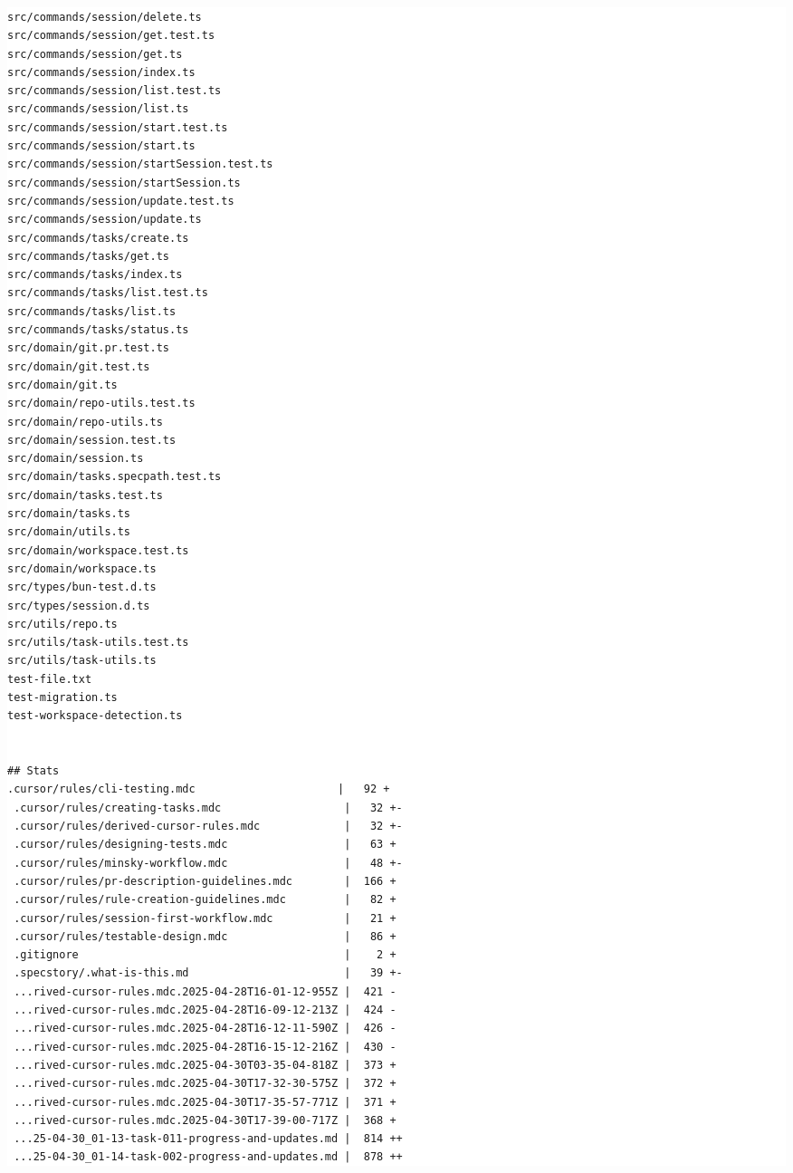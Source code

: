 ```
src/commands/session/delete.ts
src/commands/session/get.test.ts
src/commands/session/get.ts
src/commands/session/index.ts
src/commands/session/list.test.ts
src/commands/session/list.ts
src/commands/session/start.test.ts
src/commands/session/start.ts
src/commands/session/startSession.test.ts
src/commands/session/startSession.ts
src/commands/session/update.test.ts
src/commands/session/update.ts
src/commands/tasks/create.ts
src/commands/tasks/get.ts
src/commands/tasks/index.ts
src/commands/tasks/list.test.ts
src/commands/tasks/list.ts
src/commands/tasks/status.ts
src/domain/git.pr.test.ts
src/domain/git.test.ts
src/domain/git.ts
src/domain/repo-utils.test.ts
src/domain/repo-utils.ts
src/domain/session.test.ts
src/domain/session.ts
src/domain/tasks.specpath.test.ts
src/domain/tasks.test.ts
src/domain/tasks.ts
src/domain/utils.ts
src/domain/workspace.test.ts
src/domain/workspace.ts
src/types/bun-test.d.ts
src/types/session.d.ts
src/utils/repo.ts
src/utils/task-utils.test.ts
src/utils/task-utils.ts
test-file.txt
test-migration.ts
test-workspace-detection.ts


## Stats
.cursor/rules/cli-testing.mdc                      |   92 +
 .cursor/rules/creating-tasks.mdc                   |   32 +-
 .cursor/rules/derived-cursor-rules.mdc             |   32 +-
 .cursor/rules/designing-tests.mdc                  |   63 +
 .cursor/rules/minsky-workflow.mdc                  |   48 +-
 .cursor/rules/pr-description-guidelines.mdc        |  166 +
 .cursor/rules/rule-creation-guidelines.mdc         |   82 +
 .cursor/rules/session-first-workflow.mdc           |   21 +
 .cursor/rules/testable-design.mdc                  |   86 +
 .gitignore                                         |    2 +
 .specstory/.what-is-this.md                        |   39 +-
 ...rived-cursor-rules.mdc.2025-04-28T16-01-12-955Z |  421 -
 ...rived-cursor-rules.mdc.2025-04-28T16-09-12-213Z |  424 -
 ...rived-cursor-rules.mdc.2025-04-28T16-12-11-590Z |  426 -
 ...rived-cursor-rules.mdc.2025-04-28T16-15-12-216Z |  430 -
 ...rived-cursor-rules.mdc.2025-04-30T03-35-04-818Z |  373 +
 ...rived-cursor-rules.mdc.2025-04-30T17-32-30-575Z |  372 +
 ...rived-cursor-rules.mdc.2025-04-30T17-35-57-771Z |  371 +
 ...rived-cursor-rules.mdc.2025-04-30T17-39-00-717Z |  368 +
 ...25-04-30_01-13-task-011-progress-and-updates.md |  814 ++
 ...25-04-30_01-14-task-002-progress-and-updates.md |  878 ++
```